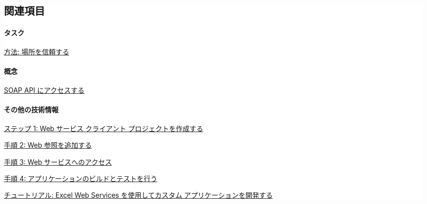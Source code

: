     
    

## 関連項目


#### タスク


  
    
    
 [方法: 場所を信頼する](how-to-trust-a-location.md)
#### 概念


  
    
    
 [SOAP API にアクセスする](accessing-the-soap-api.md)
#### その他の技術情報


  
    
    
 [ステップ 1: Web サービス クライアント プロジェクトを作成する](step-1-creating-the-web-service-client-project.md)
  
    
    
 [手順 2: Web 参照を追加する](step-2-adding-a-web-reference.md)
  
    
    
 [手順 3: Web サービスへのアクセス](step-3-accessing-the-web-service.md)
  
    
    
 [手順 4: アプリケーションのビルドとテストを行う](step-4-building-and-testing-the-application.md)
  
    
    
 [チュートリアル: Excel Web Services を使用してカスタム アプリケーションを開発する](walkthrough-developing-a-custom-application-using-excel-web-services.md)
